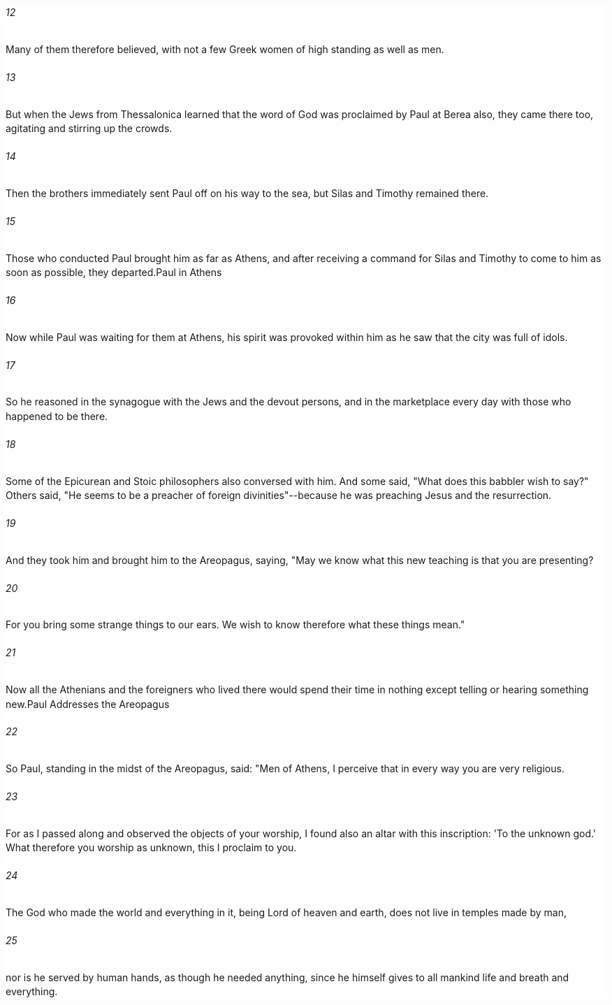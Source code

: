 ###### 12 
Many of them therefore believed, with not a few Greek women of high standing as well as men. 

###### 13 
But when the Jews from Thessalonica learned that the word of God was proclaimed by Paul at Berea also, they came there too, agitating and stirring up the crowds. 

###### 14 
Then the brothers immediately sent Paul off on his way to the sea, but Silas and Timothy remained there. 

###### 15 
Those who conducted Paul brought him as far as Athens, and after receiving a command for Silas and Timothy to come to him as soon as possible, they departed.Paul in Athens 

###### 16 
Now while Paul was waiting for them at Athens, his spirit was provoked within him as he saw that the city was full of idols. 

###### 17 
So he reasoned in the synagogue with the Jews and the devout persons, and in the marketplace every day with those who happened to be there. 

###### 18 
Some of the Epicurean and Stoic philosophers also conversed with him. And some said, "What does this babbler wish to say?" Others said, "He seems to be a preacher of foreign divinities"--because he was preaching Jesus and the resurrection. 

###### 19 
And they took him and brought him to the Areopagus, saying, "May we know what this new teaching is that you are presenting? 

###### 20 
For you bring some strange things to our ears. We wish to know therefore what these things mean." 

###### 21 
Now all the Athenians and the foreigners who lived there would spend their time in nothing except telling or hearing something new.Paul Addresses the Areopagus 

###### 22 
So Paul, standing in the midst of the Areopagus, said: "Men of Athens, I perceive that in every way you are very religious. 

###### 23 
For as I passed along and observed the objects of your worship, I found also an altar with this inscription: 'To the unknown god.' What therefore you worship as unknown, this I proclaim to you. 

###### 24 
The God who made the world and everything in it, being Lord of heaven and earth, does not live in temples made by man, 

###### 25 
nor is he served by human hands, as though he needed anything, since he himself gives to all mankind life and breath and everything. 

